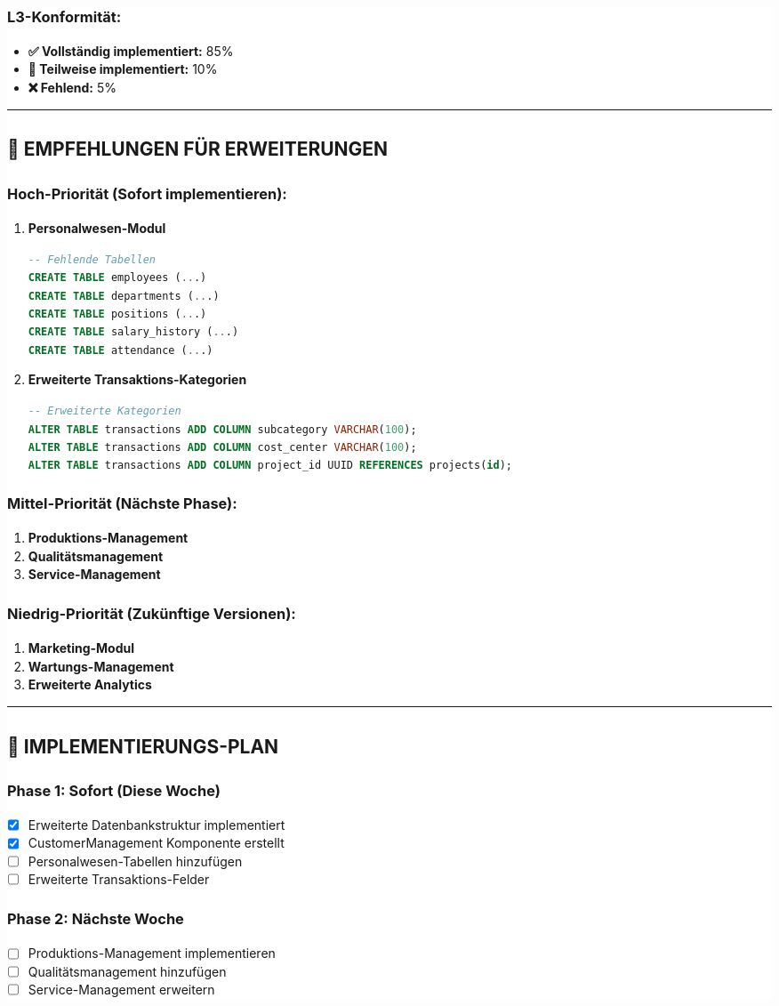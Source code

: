 ### **L3-Konformität:**
- **✅ Vollständig implementiert:** 85%
- **🔄 Teilweise implementiert:** 10%
- **❌ Fehlend:** 5%

---

## 🎯 **EMPFEHLUNGEN FÜR ERWEITERUNGEN**

### **Hoch-Priorität (Sofort implementieren):**

1. **Personalwesen-Modul**
   ```sql
   -- Fehlende Tabellen
   CREATE TABLE employees (...)
   CREATE TABLE departments (...)
   CREATE TABLE positions (...)
   CREATE TABLE salary_history (...)
   CREATE TABLE attendance (...)
   ```

2. **Erweiterte Transaktions-Kategorien**
   ```sql
   -- Erweiterte Kategorien
   ALTER TABLE transactions ADD COLUMN subcategory VARCHAR(100);
   ALTER TABLE transactions ADD COLUMN cost_center VARCHAR(100);
   ALTER TABLE transactions ADD COLUMN project_id UUID REFERENCES projects(id);
   ```

### **Mittel-Priorität (Nächste Phase):**

1. **Produktions-Management**
2. **Qualitätsmanagement**
3. **Service-Management**

### **Niedrig-Priorität (Zukünftige Versionen):**

1. **Marketing-Modul**
2. **Wartungs-Management**
3. **Erweiterte Analytics**

---

## 🔧 **IMPLEMENTIERUNGS-PLAN**

### **Phase 1: Sofort (Diese Woche)**
- [x] Erweiterte Datenbankstruktur implementiert
- [x] CustomerManagement Komponente erstellt
- [ ] Personalwesen-Tabellen hinzufügen
- [ ] Erweiterte Transaktions-Felder

### **Phase 2: Nächste Woche**
- [ ] Produktions-Management implementieren
- [ ] Qualitätsmanagement hinzufügen
- [ ] Service-Management erweitern
